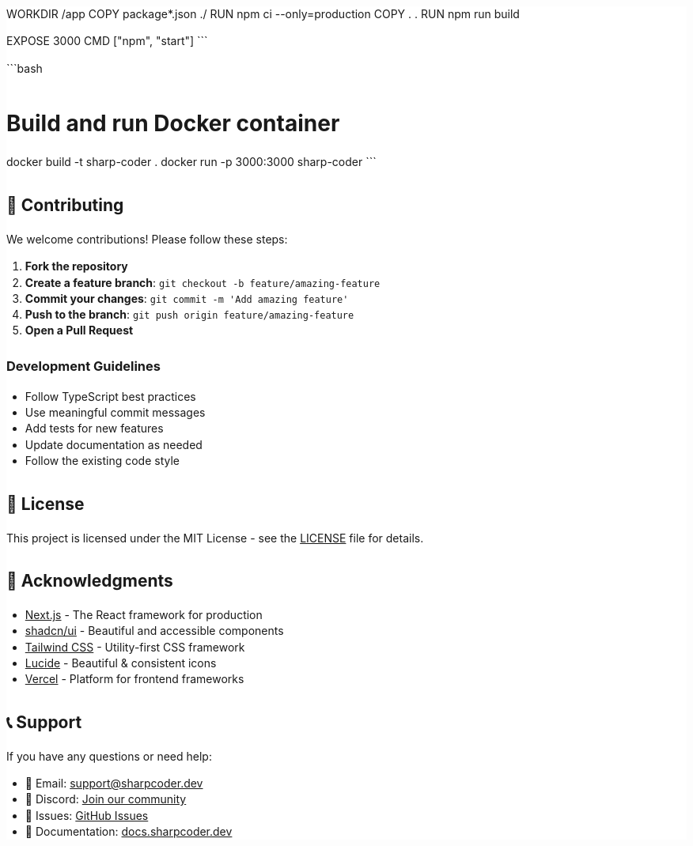 WORKDIR /app
COPY package*.json ./
RUN npm ci --only=production
COPY . .
RUN npm run build

EXPOSE 3000
CMD ["npm", "start"]
\`\`\`

\`\`\`bash
# Build and run Docker container
docker build -t sharp-coder .
docker run -p 3000:3000 sharp-coder
\`\`\`

## 🤝 Contributing

We welcome contributions! Please follow these steps:

1. **Fork the repository**
2. **Create a feature branch**: `git checkout -b feature/amazing-feature`
3. **Commit your changes**: `git commit -m 'Add amazing feature'`
4. **Push to the branch**: `git push origin feature/amazing-feature`
5. **Open a Pull Request**

### Development Guidelines

- Follow TypeScript best practices
- Use meaningful commit messages
- Add tests for new features
- Update documentation as needed
- Follow the existing code style

## 📝 License

This project is licensed under the MIT License - see the [LICENSE](LICENSE) file for details.

## 🙏 Acknowledgments

- [Next.js](https://nextjs.org/) - The React framework for production
- [shadcn/ui](https://ui.shadcn.com/) - Beautiful and accessible components
- [Tailwind CSS](https://tailwindcss.com/) - Utility-first CSS framework
- [Lucide](https://lucide.dev/) - Beautiful & consistent icons
- [Vercel](https://vercel.com/) - Platform for frontend frameworks

## 📞 Support

If you have any questions or need help:

- 📧 Email: support@sharpcoder.dev
- 💬 Discord: [Join our community](https://discord.gg/sharpcoder)
- 🐛 Issues: [GitHub Issues](https://github.com/yourusername/sharp-coder/issues)
- 📖 Documentation: [docs.sharpcoder.dev](https://docs.sharpcoder.dev)
